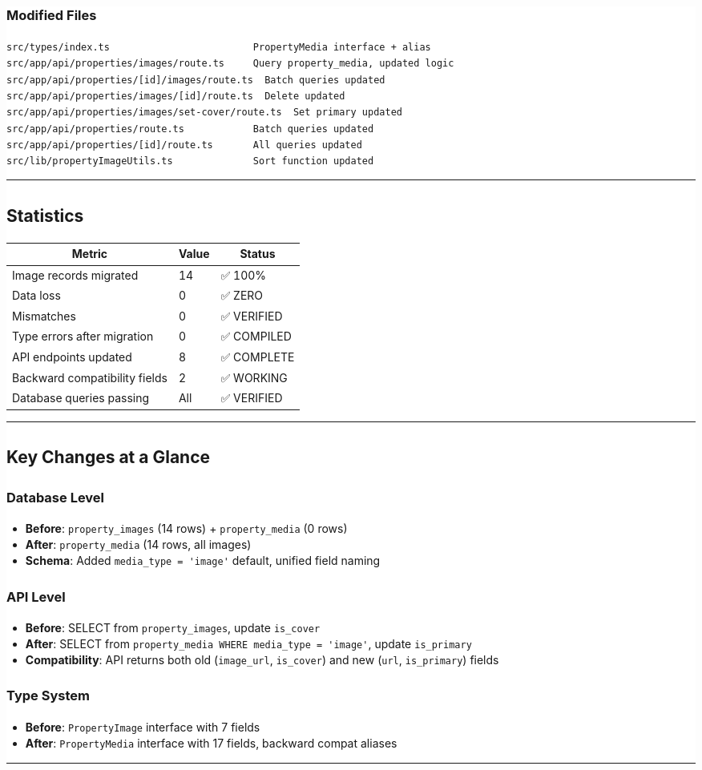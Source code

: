 ### Modified Files
```
src/types/index.ts                         PropertyMedia interface + alias
src/app/api/properties/images/route.ts     Query property_media, updated logic
src/app/api/properties/[id]/images/route.ts  Batch queries updated
src/app/api/properties/images/[id]/route.ts  Delete updated
src/app/api/properties/images/set-cover/route.ts  Set primary updated
src/app/api/properties/route.ts            Batch queries updated
src/app/api/properties/[id]/route.ts       All queries updated
src/lib/propertyImageUtils.ts              Sort function updated
```

---

## Statistics

| Metric | Value | Status |
|--------|-------|--------|
| Image records migrated | 14 | ✅ 100% |
| Data loss | 0 | ✅ ZERO |
| Mismatches | 0 | ✅ VERIFIED |
| Type errors after migration | 0 | ✅ COMPILED |
| API endpoints updated | 8 | ✅ COMPLETE |
| Backward compatibility fields | 2 | ✅ WORKING |
| Database queries passing | All | ✅ VERIFIED |

---

## Key Changes at a Glance

### Database Level
- **Before**: `property_images` (14 rows) + `property_media` (0 rows)
- **After**: `property_media` (14 rows, all images)
- **Schema**: Added `media_type = 'image'` default, unified field naming

### API Level
- **Before**: SELECT from `property_images`, update `is_cover`
- **After**: SELECT from `property_media WHERE media_type = 'image'`, update `is_primary`
- **Compatibility**: API returns both old (`image_url`, `is_cover`) and new (`url`, `is_primary`) fields

### Type System
- **Before**: `PropertyImage` interface with 7 fields
- **After**: `PropertyMedia` interface with 17 fields, backward compat aliases

---